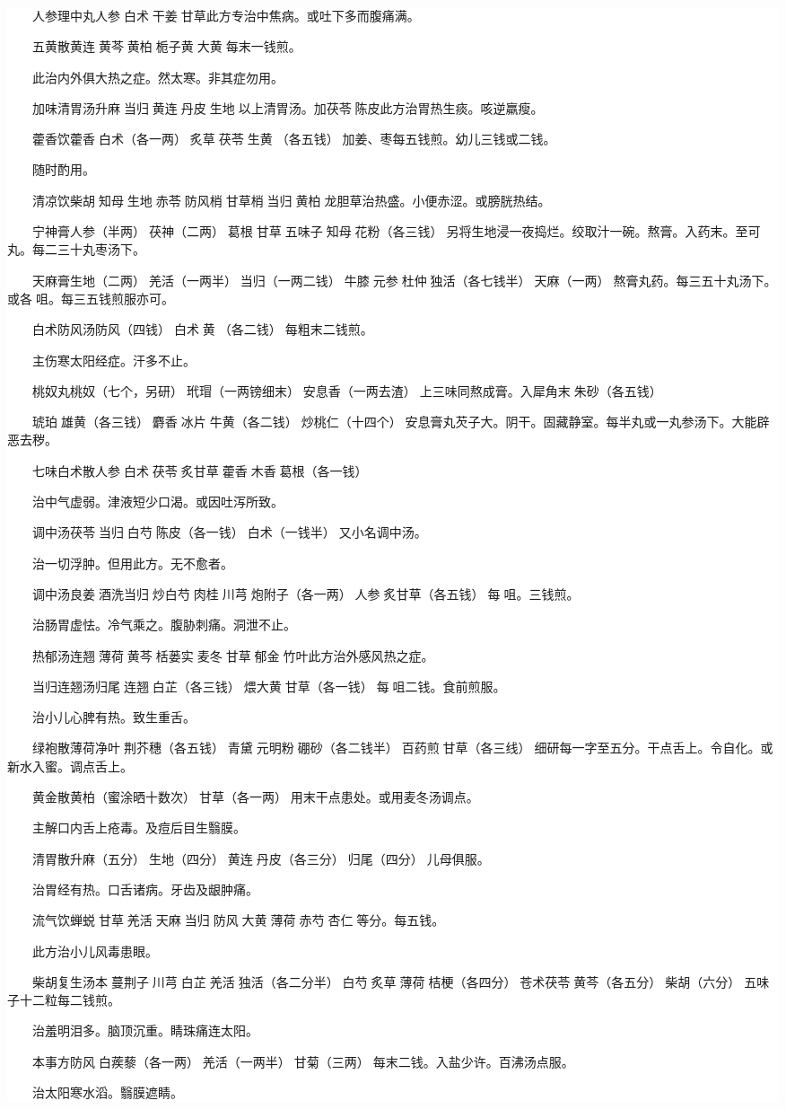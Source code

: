 　　人参理中丸人参 白术 干姜 甘草此方专治中焦病。或吐下多而腹痛满。

　　五黄散黄连 黄芩 黄柏 栀子黄 大黄 每末一钱煎。

　　此治内外俱大热之症。然太寒。非其症勿用。

　　加味清胃汤升麻 当归 黄连 丹皮 生地 以上清胃汤。加茯苓 陈皮此方治胃热生痰。咳逆羸瘦。

　　藿香饮藿香 白术（各一两） 炙草 茯苓 生黄 （各五钱） 加姜、枣每五钱煎。幼儿三钱或二钱。

　　随时酌用。

　　清凉饮柴胡 知母 生地 赤苓 防风梢 甘草梢 当归 黄柏 龙胆草治热盛。小便赤涩。或膀胱热结。

　　宁神膏人参（半两） 茯神（二两） 葛根 甘草 五味子 知母 花粉（各三钱） 另将生地浸一夜捣烂。绞取汁一碗。熬膏。入药末。至可丸。每二三十丸枣汤下。

　　天麻膏生地（二两） 羌活（一两半） 当归（一两二钱） 牛膝 元参 杜仲 独活（各七钱半） 天麻（一两） 熬膏丸药。每三五十丸汤下。或各 咀。每三五钱煎服亦可。

　　白术防风汤防风（四钱） 白术 黄 （各二钱） 每粗末二钱煎。

　　主伤寒太阳经症。汗多不止。

　　桃奴丸桃奴（七个，另研） 玳瑁（一两镑细末） 安息香（一两去渣） 上三味同熬成膏。入犀角末 朱砂（各五钱）

　　琥珀 雄黄（各三钱） 麝香 冰片 牛黄（各二钱） 炒桃仁（十四个） 安息膏丸芡子大。阴干。固藏静室。每半丸或一丸参汤下。大能辟恶去秽。

　　七味白术散人参 白术 茯苓 炙甘草 藿香 木香 葛根（各一钱）

　　治中气虚弱。津液短少口渴。或因吐泻所致。

　　调中汤茯苓 当归 白芍 陈皮（各一钱） 白术（一钱半） 又小名调中汤。

　　治一切浮肿。但用此方。无不愈者。

　　调中汤良姜 酒洗当归 炒白芍 肉桂 川芎 炮附子（各一两） 人参 炙甘草（各五钱） 每 咀。三钱煎。

　　治肠胃虚怯。冷气乘之。腹胁刺痛。洞泄不止。

　　热郁汤连翘 薄荷 黄芩 栝蒌实 麦冬 甘草 郁金 竹叶此方治外感风热之症。

　　当归连翘汤归尾 连翘 白芷（各三钱） 煨大黄 甘草（各一钱） 每 咀二钱。食前煎服。

　　治小儿心脾有热。致生重舌。

　　绿袍散薄荷净叶 荆芥穗（各五钱） 青黛 元明粉 硼砂（各二钱半） 百药煎 甘草（各三线） 细研每一字至五分。干点舌上。令自化。或新水入蜜。调点舌上。

　　黄金散黄柏（蜜涂晒十数次） 甘草（各一两） 用末干点患处。或用麦冬汤调点。

　　主解口内舌上疮毒。及痘后目生翳膜。

　　清胃散升麻（五分） 生地（四分） 黄连 丹皮（各三分） 归尾（四分） 儿母俱服。

　　治胃经有热。口舌诸病。牙齿及龈肿痛。

　　流气饮蝉蜕 甘草 羌活 天麻 当归 防风 大黄 薄荷 赤芍 杏仁 等分。每五钱。

　　此方治小儿风毒患眼。

　　柴胡复生汤本 蔓荆子 川芎 白芷 羌活 独活（各二分半） 白芍 炙草 薄荷 桔梗（各四分） 苍术茯苓 黄芩（各五分） 柴胡（六分） 五味子十二粒每二钱煎。

　　治羞明泪多。脑顶沉重。睛珠痛连太阳。

　　本事方防风 白蒺藜（各一两） 羌活（一两半） 甘菊（三两） 每末二钱。入盐少许。百沸汤点服。

　　治太阳寒水滔。翳膜遮睛。
